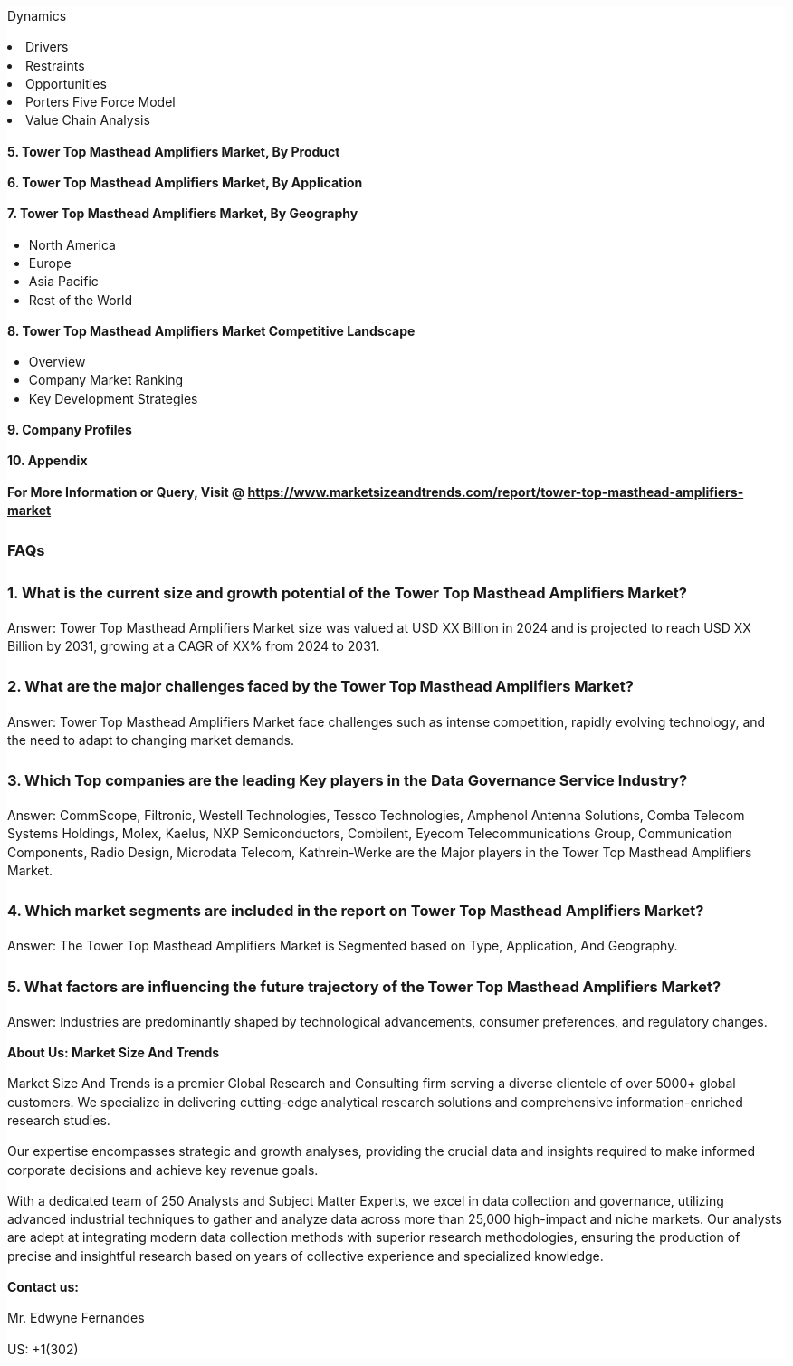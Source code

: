 Dynamics</span></li><li><span class="">Drivers</span></li><li><span class="">Restraints</span></li><li><span class="">Opportunities</span></li><li><span class="">Porters Five Force Model</span></li><li><span class="">Value Chain Analysis</span></li></ul></div><div class="" data-test-id=""><p><strong><span class="">5. Tower Top Masthead Amplifiers Market, By Product</span></strong></p></div><div class="" data-test-id=""><p><strong><span class="">6. Tower Top Masthead Amplifiers Market, By Application</span></strong></p></div><div class="" data-test-id=""><p><strong><span class="">7. Tower Top Masthead Amplifiers Market, By Geography</span></strong></p></div><div class="" data-test-id=""><ul><li><span class="">North America</span></li><li><span class="">Europe</span></li><li><span class="">Asia Pacific</span></li><li><span class="">Rest of the World</span></li></ul></div><div class="" data-test-id=""><p><strong><span class="">8. Tower Top Masthead Amplifiers Market Competitive Landscape</span></strong></p></div><div class="" data-test-id=""><ul><li><span class="">Overview</span></li><li><span class="">Company Market Ranking</span></li><li><span class="">Key Development Strategies</span></li></ul></div><div class="" data-test-id=""><p><strong><span class="">9. Company Profiles</span></strong></p></div><div class="" data-test-id=""><p><strong><span class="">10. Appendix</span></strong></p></div><div class="" data-test-id=""><p><strong><span class="">For More Information or Query, Visit @ <a href="https://www.marketsizeandtrends.com/report/tower-top-masthead-amplifiers-market" target="_blank">https://www.marketsizeandtrends.com/report/tower-top-masthead-amplifiers-market</a></span></strong></p></div><div class="" data-test-id=""><div class="article-main__content" data-test-id="publishing-text-block"><h3><strong><span class="">FAQs</span></strong></h3></div><div class="article-main__content" data-test-id="publishing-text-block"><h3><span class="">1. What is the current size and growth potential of the Tower Top Masthead Amplifiers Market?</span></h3></div><div class="article-main__content" data-test-id="publishing-text-block"><p><span class="font-[700]">Answer</span><span class="">: Tower Top Masthead Amplifiers Market size was valued at USD XX Billion in 2024 and is projected to reach USD XX Billion by 2031, growing at a CAGR of XX% from 2024 to 2031.</span></p></div><div class="article-main__content" data-test-id="publishing-text-block"><h3><span class="">2. What are the major challenges faced by the Tower Top Masthead Amplifiers Market?</span></h3></div><div class="article-main__content" data-test-id="publishing-text-block"><p><span class="font-[700]">Answer</span><span class="">: Tower Top Masthead Amplifiers Market face challenges such as intense competition, rapidly evolving technology, and the need to adapt to changing market demands.</span></p></div><div class="article-main__content" data-test-id="publishing-text-block"><h3><span class="">3. Which Top companies are the leading Key players in the Data Governance Service Industry?</span></h3></div><div class="article-main__content" data-test-id="publishing-text-block"><p><span class="font-[700]">Answer</span><span class="">: CommScope, Filtronic, Westell Technologies, Tessco Technologies, Amphenol Antenna Solutions, Comba Telecom Systems Holdings, Molex, Kaelus, NXP Semiconductors, Combilent, Eyecom Telecommunications Group, Communication Components, Radio Design, Microdata Telecom, Kathrein-Werke are the Major players in the Tower Top Masthead Amplifiers Market.</span></p></div><div class="article-main__content" data-test-id="publishing-text-block"><h3><span class="">4. Which market segments are included in the report on Tower Top Masthead Amplifiers Market?</span></h3></div><div class="article-main__content" data-test-id="publishing-text-block"><p><span class="font-[700]">Answer</span><span class="">: The Tower Top Masthead Amplifiers Market is Segmented based on Type, Application, And Geography.</span></p></div><div class="article-main__content" data-test-id="publishing-text-block"><h3><span class="">5. What factors are influencing the future trajectory of the Tower Top Masthead Amplifiers Market?</span></h3></div><div class="article-main__content" data-test-id="publishing-text-block"><p><span class="font-[700]">Answer:</span><span class="">&nbsp;Industries are predominantly shaped by technological advancements, consumer preferences, and regulatory changes.</span></p></div><p><strong><span class="">About Us: Market Size And Trends</span></strong></p></div><div class="" data-test-id=""><p><span class="">Market Size And Trends is a premier Global Research and Consulting firm serving a diverse clientele of over 5000+ global customers. We specialize in delivering cutting-edge analytical research solutions and comprehensive information-enriched research studies.</span></p></div><div class="" data-test-id=""><p><span class="">Our expertise encompasses strategic and growth analyses, providing the crucial data and insights required to make informed corporate decisions and achieve key revenue goals.</span></p></div><div class="" data-test-id=""><p><span class="">With a dedicated team of 250 Analysts and Subject Matter Experts, we excel in data collection and governance, utilizing advanced industrial techniques to gather and analyze data across more than 25,000 high-impact and niche markets. Our analysts are adept at integrating modern data collection methods with superior research methodologies, ensuring the production of precise and insightful research based on years of collective experience and specialized knowledge.</span></p></div><div class="" data-test-id=""><p><strong><span class="">Contact us:</span></strong></p></div><div class="" data-test-id=""><p><span class="">Mr. Edwyne Fernandes</span></p></div><div class="" data-test-id=""><p><span class="">US: +1(302)